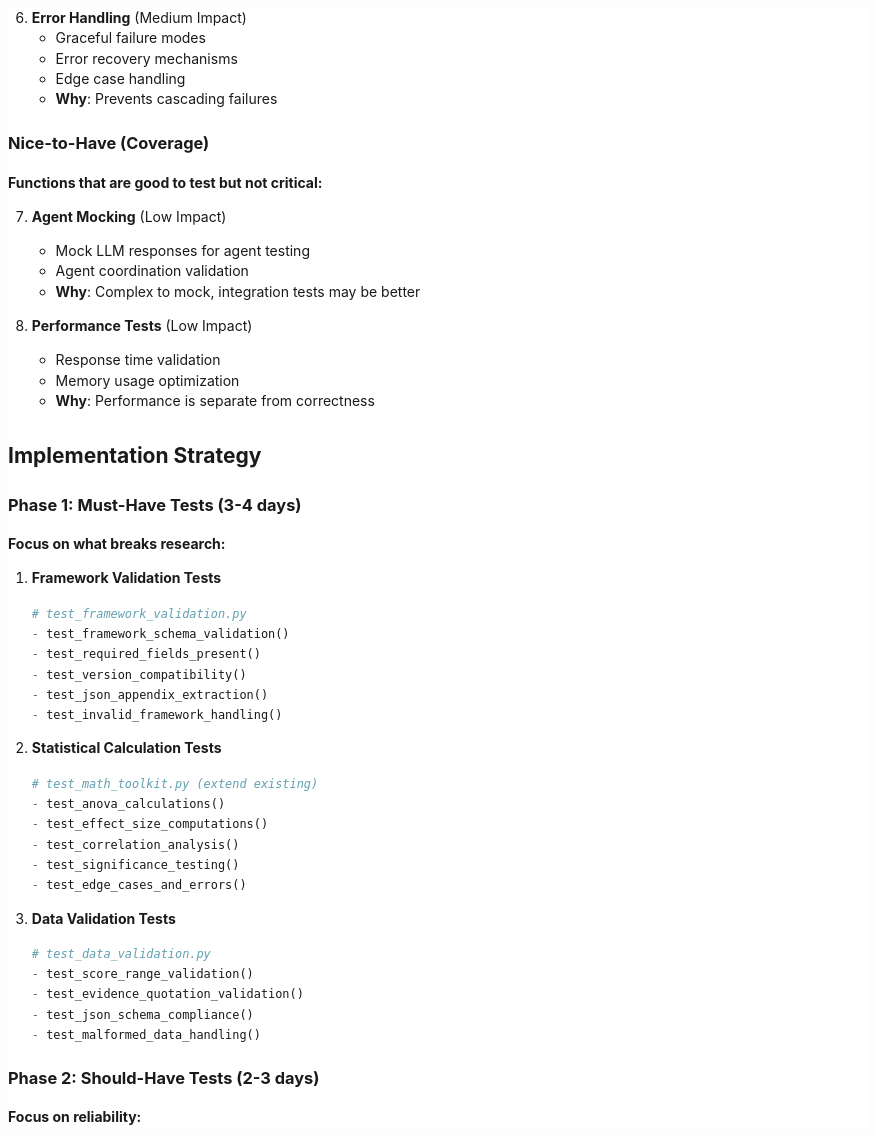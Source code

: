 6. **Error Handling** (Medium Impact)
   - Graceful failure modes
   - Error recovery mechanisms
   - Edge case handling
   - **Why**: Prevents cascading failures

### Nice-to-Have (Coverage)
**Functions that are good to test but not critical:**

7. **Agent Mocking** (Low Impact)
   - Mock LLM responses for agent testing
   - Agent coordination validation
   - **Why**: Complex to mock, integration tests may be better

8. **Performance Tests** (Low Impact)
   - Response time validation
   - Memory usage optimization
   - **Why**: Performance is separate from correctness

## Implementation Strategy

### Phase 1: Must-Have Tests (3-4 days)
**Focus on what breaks research:**

1. **Framework Validation Tests**
   ```python
   # test_framework_validation.py
   - test_framework_schema_validation()
   - test_required_fields_present()
   - test_version_compatibility()
   - test_json_appendix_extraction()
   - test_invalid_framework_handling()
   ```

2. **Statistical Calculation Tests**
   ```python
   # test_math_toolkit.py (extend existing)
   - test_anova_calculations()
   - test_effect_size_computations()
   - test_correlation_analysis()
   - test_significance_testing()
   - test_edge_cases_and_errors()
   ```

3. **Data Validation Tests**
   ```python
   # test_data_validation.py
   - test_score_range_validation()
   - test_evidence_quotation_validation()
   - test_json_schema_compliance()
   - test_malformed_data_handling()
   ```

### Phase 2: Should-Have Tests (2-3 days)
**Focus on reliability:**
